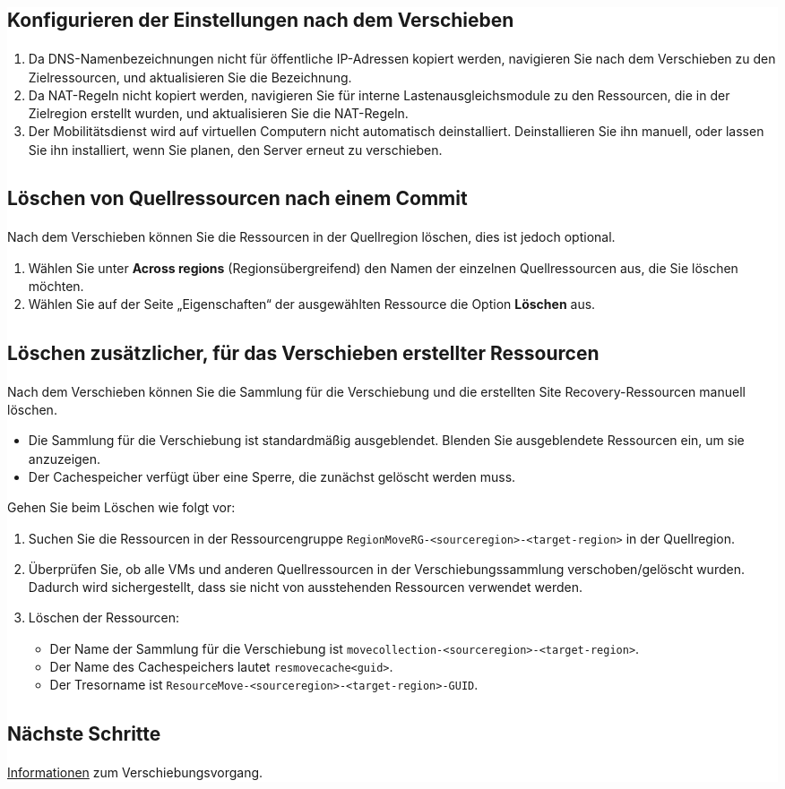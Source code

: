## <a name="configure-settings-after-the-move"></a>Konfigurieren der Einstellungen nach dem Verschieben

1. Da DNS-Namenbezeichnungen nicht für öffentliche IP-Adressen kopiert werden, navigieren Sie nach dem Verschieben zu den Zielressourcen, und aktualisieren Sie die Bezeichnung. 
2. Da NAT-Regeln nicht kopiert werden, navigieren Sie für interne Lastenausgleichsmodule zu den Ressourcen, die in der Zielregion erstellt wurden, und aktualisieren Sie die NAT-Regeln.
3. Der Mobilitätsdienst wird auf virtuellen Computern nicht automatisch deinstalliert. Deinstallieren Sie ihn manuell, oder lassen Sie ihn installiert, wenn Sie planen, den Server erneut zu verschieben.
## <a name="delete-source-resources-after-commit"></a>Löschen von Quellressourcen nach einem Commit

Nach dem Verschieben können Sie die Ressourcen in der Quellregion löschen, dies ist jedoch optional. 

1. Wählen Sie unter **Across regions** (Regionsübergreifend) den Namen der einzelnen Quellressourcen aus, die Sie löschen möchten.
2. Wählen Sie auf der Seite „Eigenschaften“ der ausgewählten Ressource die Option **Löschen** aus.

## <a name="delete-additional-resources-created-for-move"></a>Löschen zusätzlicher, für das Verschieben erstellter Ressourcen

Nach dem Verschieben können Sie die Sammlung für die Verschiebung und die erstellten Site Recovery-Ressourcen manuell löschen.

- Die Sammlung für die Verschiebung ist standardmäßig ausgeblendet. Blenden Sie ausgeblendete Ressourcen ein, um sie anzuzeigen.
- Der Cachespeicher verfügt über eine Sperre, die zunächst gelöscht werden muss.

Gehen Sie beim Löschen wie folgt vor: 

1. Suchen Sie die Ressourcen in der Ressourcengruppe ```RegionMoveRG-<sourceregion>-<target-region>``` in der Quellregion.
2. Überprüfen Sie, ob alle VMs und anderen Quellressourcen in der Verschiebungssammlung verschoben/gelöscht wurden. Dadurch wird sichergestellt, dass sie nicht von ausstehenden Ressourcen verwendet werden.
2. Löschen der Ressourcen:

    - Der Name der Sammlung für die Verschiebung ist ```movecollection-<sourceregion>-<target-region>```.
    - Der Name des Cachespeichers lautet ```resmovecache<guid>```.
    - Der Tresorname ist ```ResourceMove-<sourceregion>-<target-region>-GUID```.

## <a name="next-steps"></a>Nächste Schritte


[Informationen](about-move-process.md) zum Verschiebungsvorgang.